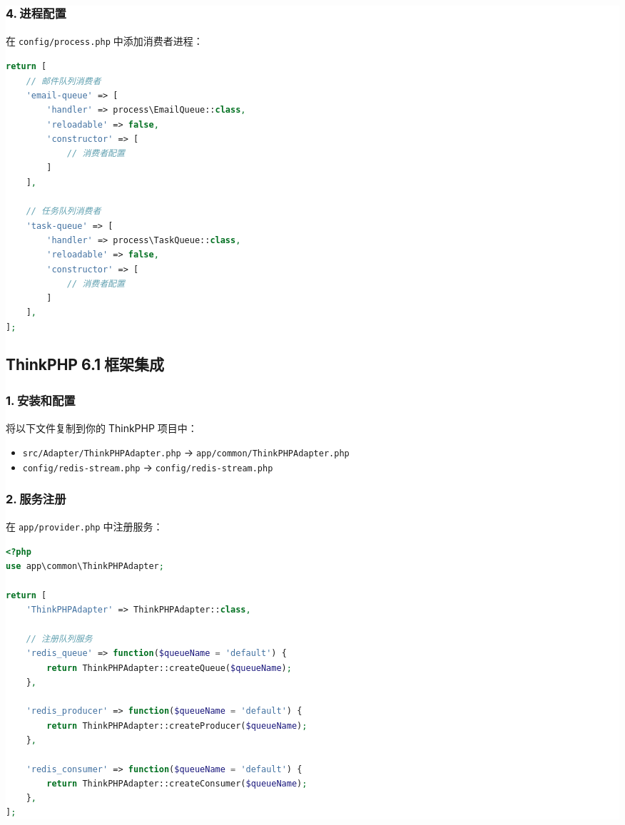 ### 4. 进程配置

在 `config/process.php` 中添加消费者进程：

```php
return [
    // 邮件队列消费者
    'email-queue' => [
        'handler' => process\EmailQueue::class,
        'reloadable' => false,
        'constructor' => [
            // 消费者配置
        ]
    ],
    
    // 任务队列消费者
    'task-queue' => [
        'handler' => process\TaskQueue::class,
        'reloadable' => false,
        'constructor' => [
            // 消费者配置
        ]
    ],
];
```

## ThinkPHP 6.1 框架集成

### 1. 安装和配置

将以下文件复制到你的 ThinkPHP 项目中：

- `src/Adapter/ThinkPHPAdapter.php` -> `app/common/ThinkPHPAdapter.php`
- `config/redis-stream.php` -> `config/redis-stream.php`

### 2. 服务注册

在 `app/provider.php` 中注册服务：

```php
<?php
use app\common\ThinkPHPAdapter;

return [
    'ThinkPHPAdapter' => ThinkPHPAdapter::class,
    
    // 注册队列服务
    'redis_queue' => function($queueName = 'default') {
        return ThinkPHPAdapter::createQueue($queueName);
    },
    
    'redis_producer' => function($queueName = 'default') {
        return ThinkPHPAdapter::createProducer($queueName);
    },
    
    'redis_consumer' => function($queueName = 'default') {
        return ThinkPHPAdapter::createConsumer($queueName);
    },
];
```
